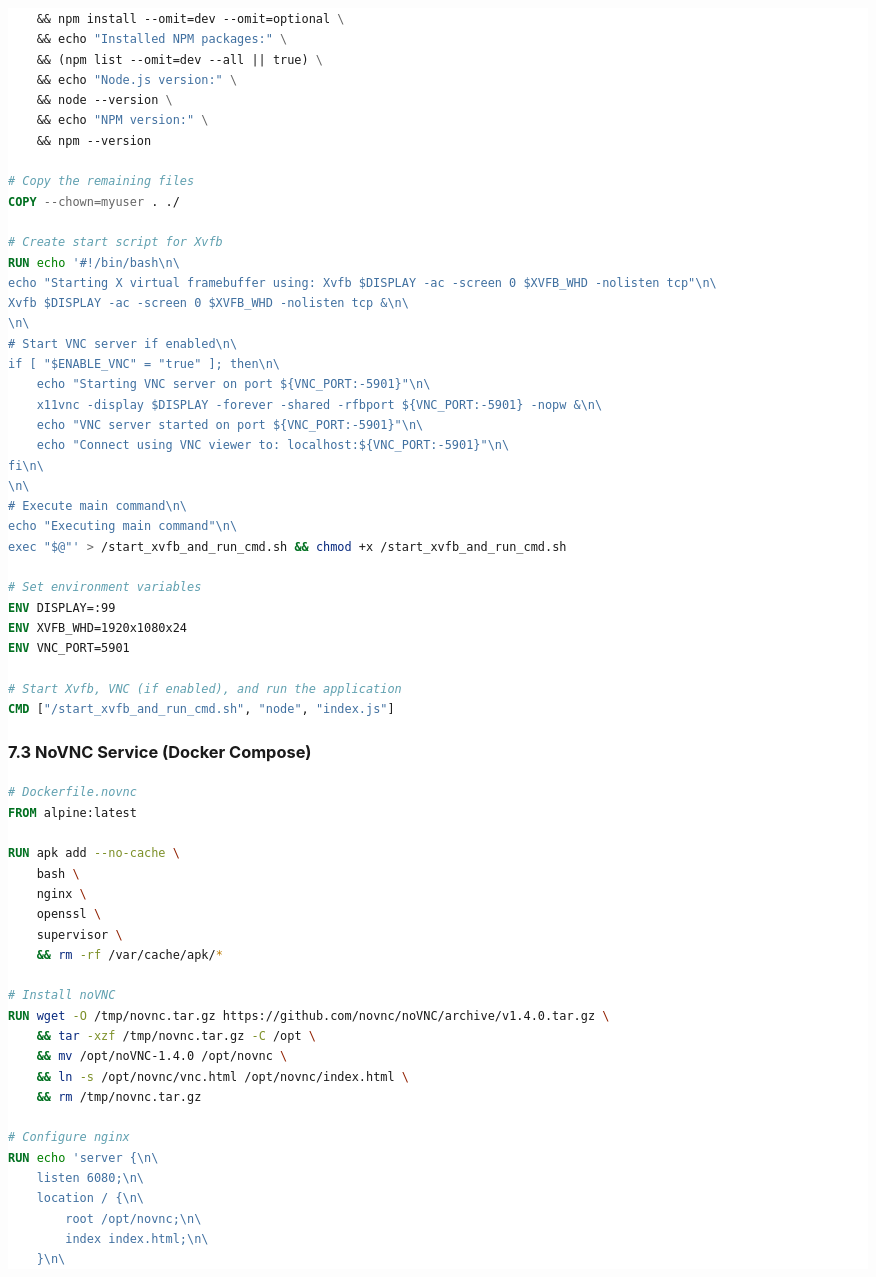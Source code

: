```dockerfile
    && npm install --omit=dev --omit=optional \
    && echo "Installed NPM packages:" \
    && (npm list --omit=dev --all || true) \
    && echo "Node.js version:" \
    && node --version \
    && echo "NPM version:" \
    && npm --version

# Copy the remaining files
COPY --chown=myuser . ./

# Create start script for Xvfb
RUN echo '#!/bin/bash\n\
echo "Starting X virtual framebuffer using: Xvfb $DISPLAY -ac -screen 0 $XVFB_WHD -nolisten tcp"\n\
Xvfb $DISPLAY -ac -screen 0 $XVFB_WHD -nolisten tcp &\n\
\n\
# Start VNC server if enabled\n\
if [ "$ENABLE_VNC" = "true" ]; then\n\
    echo "Starting VNC server on port ${VNC_PORT:-5901}"\n\
    x11vnc -display $DISPLAY -forever -shared -rfbport ${VNC_PORT:-5901} -nopw &\n\
    echo "VNC server started on port ${VNC_PORT:-5901}"\n\
    echo "Connect using VNC viewer to: localhost:${VNC_PORT:-5901}"\n\
fi\n\
\n\
# Execute main command\n\
echo "Executing main command"\n\
exec "$@"' > /start_xvfb_and_run_cmd.sh && chmod +x /start_xvfb_and_run_cmd.sh

# Set environment variables
ENV DISPLAY=:99
ENV XVFB_WHD=1920x1080x24
ENV VNC_PORT=5901

# Start Xvfb, VNC (if enabled), and run the application
CMD ["/start_xvfb_and_run_cmd.sh", "node", "index.js"]
```

### 7.3 NoVNC Service (Docker Compose)
```dockerfile
# Dockerfile.novnc
FROM alpine:latest

RUN apk add --no-cache \
    bash \
    nginx \
    openssl \
    supervisor \
    && rm -rf /var/cache/apk/*

# Install noVNC
RUN wget -O /tmp/novnc.tar.gz https://github.com/novnc/noVNC/archive/v1.4.0.tar.gz \
    && tar -xzf /tmp/novnc.tar.gz -C /opt \
    && mv /opt/noVNC-1.4.0 /opt/novnc \
    && ln -s /opt/novnc/vnc.html /opt/novnc/index.html \
    && rm /tmp/novnc.tar.gz

# Configure nginx
RUN echo 'server {\n\
    listen 6080;\n\
    location / {\n\
        root /opt/novnc;\n\
        index index.html;\n\
    }\n\
```